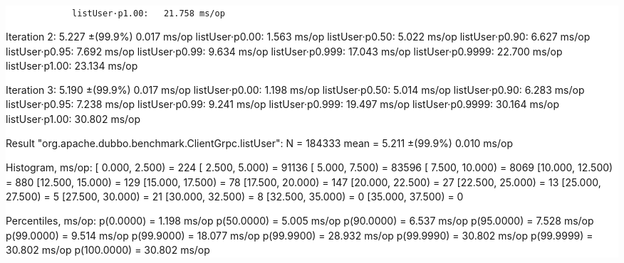                  listUser·p1.00:   21.758 ms/op

Iteration   2: 5.227 ±(99.9%) 0.017 ms/op
                 listUser·p0.00:   1.563 ms/op
                 listUser·p0.50:   5.022 ms/op
                 listUser·p0.90:   6.627 ms/op
                 listUser·p0.95:   7.692 ms/op
                 listUser·p0.99:   9.634 ms/op
                 listUser·p0.999:  17.043 ms/op
                 listUser·p0.9999: 22.700 ms/op
                 listUser·p1.00:   23.134 ms/op

Iteration   3: 5.190 ±(99.9%) 0.017 ms/op
                 listUser·p0.00:   1.198 ms/op
                 listUser·p0.50:   5.014 ms/op
                 listUser·p0.90:   6.283 ms/op
                 listUser·p0.95:   7.238 ms/op
                 listUser·p0.99:   9.241 ms/op
                 listUser·p0.999:  19.497 ms/op
                 listUser·p0.9999: 30.164 ms/op
                 listUser·p1.00:   30.802 ms/op



Result "org.apache.dubbo.benchmark.ClientGrpc.listUser":
  N = 184333
  mean =      5.211 ±(99.9%) 0.010 ms/op

  Histogram, ms/op:
    [ 0.000,  2.500) = 224 
    [ 2.500,  5.000) = 91136 
    [ 5.000,  7.500) = 83596 
    [ 7.500, 10.000) = 8069 
    [10.000, 12.500) = 880 
    [12.500, 15.000) = 129 
    [15.000, 17.500) = 78 
    [17.500, 20.000) = 147 
    [20.000, 22.500) = 27 
    [22.500, 25.000) = 13 
    [25.000, 27.500) = 5 
    [27.500, 30.000) = 21 
    [30.000, 32.500) = 8 
    [32.500, 35.000) = 0 
    [35.000, 37.500) = 0 

  Percentiles, ms/op:
      p(0.0000) =      1.198 ms/op
     p(50.0000) =      5.005 ms/op
     p(90.0000) =      6.537 ms/op
     p(95.0000) =      7.528 ms/op
     p(99.0000) =      9.514 ms/op
     p(99.9000) =     18.077 ms/op
     p(99.9900) =     28.932 ms/op
     p(99.9990) =     30.802 ms/op
     p(99.9999) =     30.802 ms/op
    p(100.0000) =     30.802 ms/op
